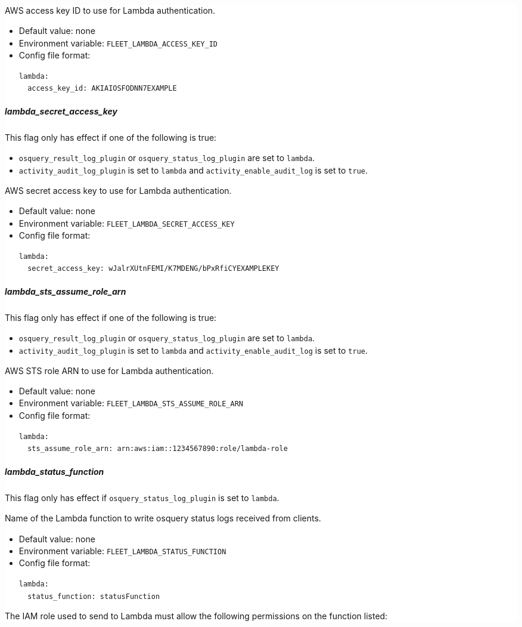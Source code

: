 AWS access key ID to use for Lambda authentication.

- Default value: none
- Environment variable: `FLEET_LAMBDA_ACCESS_KEY_ID`
- Config file format:
  ```
  lambda:
  	access_key_id: AKIAIOSFODNN7EXAMPLE
  ```

##### lambda_secret_access_key

This flag only has effect if one of the following is true:
- `osquery_result_log_plugin` or `osquery_status_log_plugin` are set to `lambda`.
- `activity_audit_log_plugin` is set to `lambda` and `activity_enable_audit_log` is set to `true`.

AWS secret access key to use for Lambda authentication.

- Default value: none
- Environment variable: `FLEET_LAMBDA_SECRET_ACCESS_KEY`
- Config file format:
  ```
  lambda:
  	secret_access_key: wJalrXUtnFEMI/K7MDENG/bPxRfiCYEXAMPLEKEY
  ```

##### lambda_sts_assume_role_arn

This flag only has effect if one of the following is true:
- `osquery_result_log_plugin` or `osquery_status_log_plugin` are set to `lambda`.
- `activity_audit_log_plugin` is set to `lambda` and `activity_enable_audit_log` is set to `true`.

AWS STS role ARN to use for Lambda authentication.

- Default value: none
- Environment variable: `FLEET_LAMBDA_STS_ASSUME_ROLE_ARN`
- Config file format:
  ```
  lambda:
  	sts_assume_role_arn: arn:aws:iam::1234567890:role/lambda-role
  ```

##### lambda_status_function

This flag only has effect if `osquery_status_log_plugin` is set to `lambda`.

Name of the Lambda function to write osquery status logs received from clients.

- Default value: none
- Environment variable: `FLEET_LAMBDA_STATUS_FUNCTION`
- Config file format:
  ```
  lambda:
    status_function: statusFunction
  ```

The IAM role used to send to Lambda must allow the following permissions on
the function listed:
